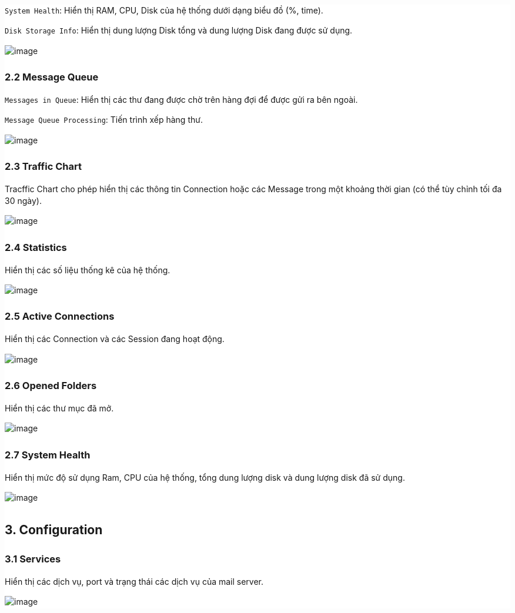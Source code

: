 `System Health`: Hiển thị RAM, CPU, Disk của hệ thống dưới dạng biểu đồ (%, time).

`Disk Storage Info`: Hiển thị dung lượng Disk tổng và dung lượng Disk đang được sử dụng.

![image](https://user-images.githubusercontent.com/111721629/193178804-ca0d6b5c-0b72-4590-aa4e-fd497668b25d.png)

### 2.2 Message Queue

`Messages in Queue`: Hiển thị các thư đang được chờ trên hàng đợi để được gửi ra bên ngoài.

`Message Queue Processing`: Tiến trình xếp hàng thư.

![image](https://user-images.githubusercontent.com/111721629/193180900-5b437667-65a3-4f6f-a79e-bc432a9e8b10.png)

### 2.3 Traffic Chart

Tracffic Chart cho phép hiển thị các thông tin Connection hoặc các Message trong một khoảng thời gian (có thể tùy chỉnh tối đa 30 ngày).

![image](https://user-images.githubusercontent.com/111721629/193181858-169127c9-ed6b-4e53-a2d9-4bf9ebd4a951.png)

### 2.4 Statistics

Hiển thị các số liệu thống kê của hệ thống.

![image](https://user-images.githubusercontent.com/111721629/193181884-c60bea13-fa68-4a73-87c9-fa9ed97e4497.png)

### 2.5 Active Connections

Hiển thị các Connection và các Session đang hoạt động.

![image](https://user-images.githubusercontent.com/111721629/193182010-c5f294a0-e078-48e7-8880-9d7762eaa161.png)

### 2.6 Opened Folders

Hiển thị các thư mục đã mở.

![image](https://user-images.githubusercontent.com/111721629/193182158-1ca10723-a500-4a91-a2ef-625d1513099f.png)

### 2.7 System Health

Hiển thị mức độ sử dụng Ram, CPU của hệ thống, tổng dung lượng disk và dung lượng disk đã sử dụng.

![image](https://user-images.githubusercontent.com/111721629/193182205-e1e322b8-54e1-477c-9fd4-8506775a8a9e.png)


## 3. Configuration

### 3.1 Services

Hiển thị các dịch vụ, port và trạng thái các dịch vụ của mail server.

![image](https://user-images.githubusercontent.com/111721629/193183260-88443178-c546-4e83-ba95-d85f28ffc539.png)
